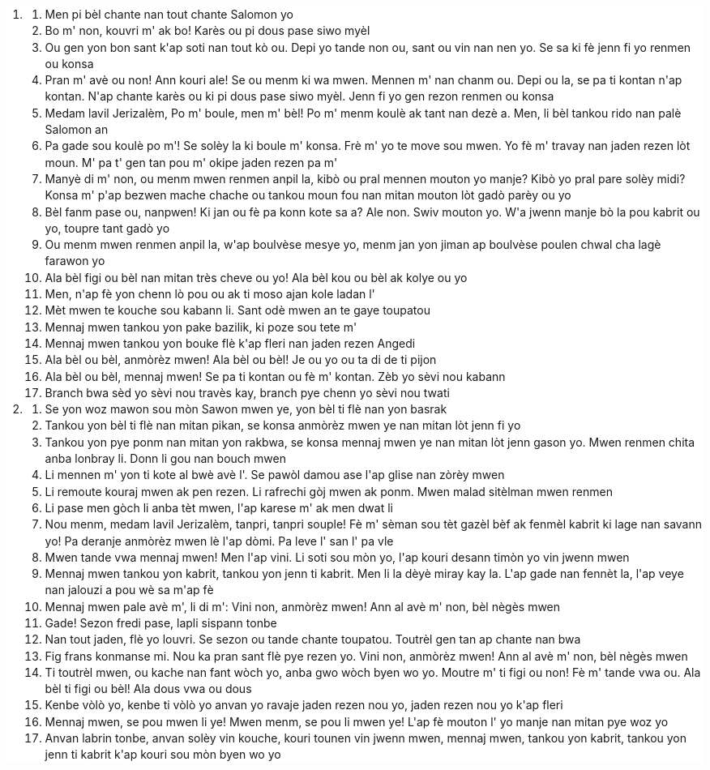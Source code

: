 <ol>
  <li>
    <ol>
      <li>Men pi bèl chante nan tout chante Salomon yo</li>
      <li>Bo m' non, kouvri m' ak bo! Karès ou pi dous pase siwo myèl</li>
      <li>Ou gen yon bon sant k'ap soti nan tout kò ou. Depi yo tande non ou, sant ou vin nan nen yo. Se sa ki fè jenn fi yo renmen ou konsa</li>
      <li>Pran m' avè ou non! Ann kouri ale! Se ou menm ki wa mwen. Mennen m' nan chanm ou. Depi ou la, se pa ti kontan n'ap kontan. N'ap chante karès ou ki pi dous pase siwo myèl. Jenn fi yo gen rezon renmen ou konsa</li>
      <li>Medam lavil Jerizalèm, Po m' boule, men m' bèl! Po m' menm koulè ak tant nan dezè a. Men, li bèl tankou rido nan palè Salomon an</li>
      <li>Pa gade sou koulè po m'! Se solèy la ki boule m' konsa. Frè m' yo te move sou mwen. Yo fè m' travay nan jaden rezen lòt moun. M' pa t' gen tan pou m' okipe jaden rezen pa m'</li>
      <li>Manyè di m' non, ou menm mwen renmen anpil la, kibò ou pral mennen mouton yo manje? Kibò yo pral pare solèy midi? Konsa m' p'ap bezwen mache chache ou tankou moun fou nan mitan mouton lòt gadò parèy ou yo</li>
      <li>Bèl fanm pase ou, nanpwen! Ki jan ou fè pa konn kote sa a? Ale non. Swiv mouton yo. W'a jwenn manje bò la pou kabrit ou yo, toupre tant gadò yo</li>
      <li>Ou menm mwen renmen anpil la, w'ap boulvèse mesye yo, menm jan yon jiman ap boulvèse poulen chwal cha lagè farawon yo</li>
      <li>Ala bèl figi ou bèl nan mitan très cheve ou yo! Ala bèl kou ou bèl ak kolye ou yo</li>
      <li>Men, n'ap fè yon chenn lò pou ou ak ti moso ajan kole ladan l'</li>
      <li>Mèt mwen te kouche sou kabann li. Sant odè mwen an te gaye toupatou</li>
      <li>Mennaj mwen tankou yon pake bazilik, ki poze sou tete m'</li>
      <li>Mennaj mwen tankou yon bouke flè k'ap fleri nan jaden rezen Angedi</li>
      <li>Ala bèl ou bèl, anmòrèz mwen! Ala bèl ou bèl! Je ou yo ou ta di de ti pijon</li>
      <li>Ala bèl ou bèl, mennaj mwen! Se pa ti kontan ou fè m' kontan. Zèb yo sèvi nou kabann</li>
      <li>Branch bwa sèd yo sèvi nou travès kay, branch pye chenn yo sèvi nou twati</li>
    </ol>
  </li>
  <li>
    <ol>
      <li>Se yon woz mawon sou mòn Sawon mwen ye, yon bèl ti flè nan yon basrak</li>
      <li>Tankou yon bèl ti flè nan mitan pikan, se konsa anmòrèz mwen ye nan mitan lòt jenn fi yo</li>
      <li>Tankou yon pye ponm nan mitan yon rakbwa, se konsa mennaj mwen ye nan mitan lòt jenn gason yo. Mwen renmen chita anba lonbray li. Donn li gou nan bouch mwen</li>
      <li>Li mennen m' yon ti kote al bwè avè l'. Se pawòl damou ase l'ap glise nan zòrèy mwen</li>
      <li>Li remoute kouraj mwen ak pen rezen. Li rafrechi gòj mwen ak ponm. Mwen malad sitèlman mwen renmen</li>
      <li>Li pase men gòch li anba tèt mwen, l'ap karese m' ak men dwat li</li>
      <li>Nou menm, medam lavil Jerizalèm, tanpri, tanpri souple! Fè m' sèman sou tèt gazèl bèf ak fenmèl kabrit ki lage nan savann yo! Pa deranje anmòrèz mwen lè l'ap dòmi. Pa leve l' san l' pa vle</li>
      <li>Mwen tande vwa mennaj mwen! Men l'ap vini. Li soti sou mòn yo, l'ap kouri desann timòn yo vin jwenn mwen</li>
      <li>Mennaj mwen tankou yon kabrit, tankou yon jenn ti kabrit. Men li la dèyè miray kay la. L'ap gade nan fennèt la, l'ap veye nan jalouzi a pou wè sa m'ap fè</li>
      <li>Mennaj mwen pale avè m', li di m': Vini non, anmòrèz mwen! Ann al avè m' non, bèl nègès mwen</li>
      <li>Gade! Sezon fredi pase, lapli sispann tonbe</li>
      <li>Nan tout jaden, flè yo louvri. Se sezon ou tande chante toupatou. Toutrèl gen tan ap chante nan bwa</li>
      <li>Fig frans konmanse mi. Nou ka pran sant flè pye rezen yo. Vini non, anmòrèz mwen! Ann al avè m' non, bèl nègès mwen</li>
      <li>Ti toutrèl mwen, ou kache nan fant wòch yo, anba gwo wòch byen wo yo. Moutre m' ti figi ou non! Fè m' tande vwa ou. Ala bèl ti figi ou bèl! Ala dous vwa ou dous</li>
      <li>Kenbe vòlò yo, kenbe ti vòlò yo anvan yo ravaje jaden rezen nou yo, jaden rezen nou yo k'ap fleri</li>
      <li>Mennaj mwen, se pou mwen li ye! Mwen menm, se pou li mwen ye! L'ap fè mouton l' yo manje nan mitan pye woz yo</li>
      <li>Anvan labrin tonbe, anvan solèy vin kouche, kouri tounen vin jwenn mwen, mennaj mwen, tankou yon kabrit, tankou yon jenn ti kabrit k'ap kouri sou mòn byen wo yo</li>
    </ol>
  </li>